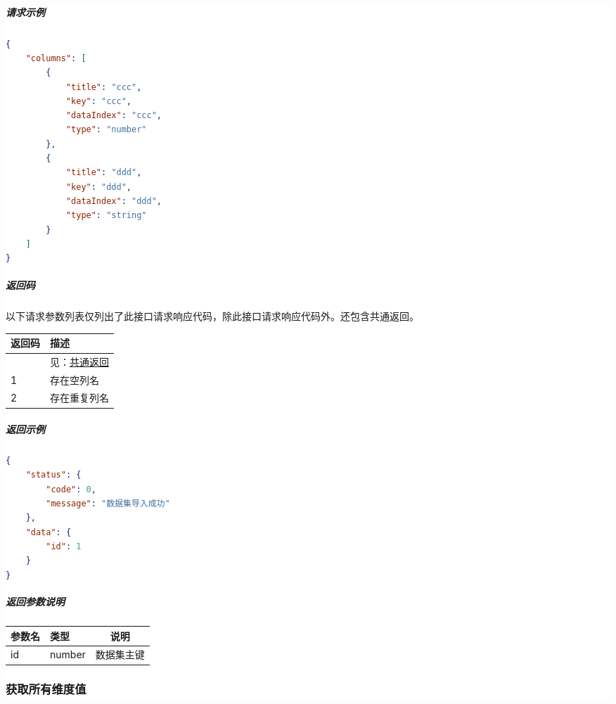 ##### 请求示例

```JSON
{
    "columns": [
        {
            "title": "ccc",
            "key": "ccc",
            "dataIndex": "ccc",
            "type": "number"
        },
        {
            "title": "ddd",
            "key": "ddd",
            "dataIndex": "ddd",
            "type": "string"
        }
    ]
}
```

##### 返回码

以下请求参数列表仅列出了此接口请求响应代码，除此接口请求响应代码外。还包含共通返回。

|返回码|描述|
|:----   |:---|
||   见：[共通返回](#共通返回 "共通返回")|
|1|存在空列名|
|2|存在重复列名|

##### 返回示例

```JSON
{
    "status": {
        "code": 0,
        "message": "数据集导入成功"
    },
    "data": {
        "id": 1
    }
}
```

##### 返回参数说明

|参数名|类型|说明|
|:----    |:----- |-----   |
| id |number | 数据集主键 |

### 获取所有维度值
